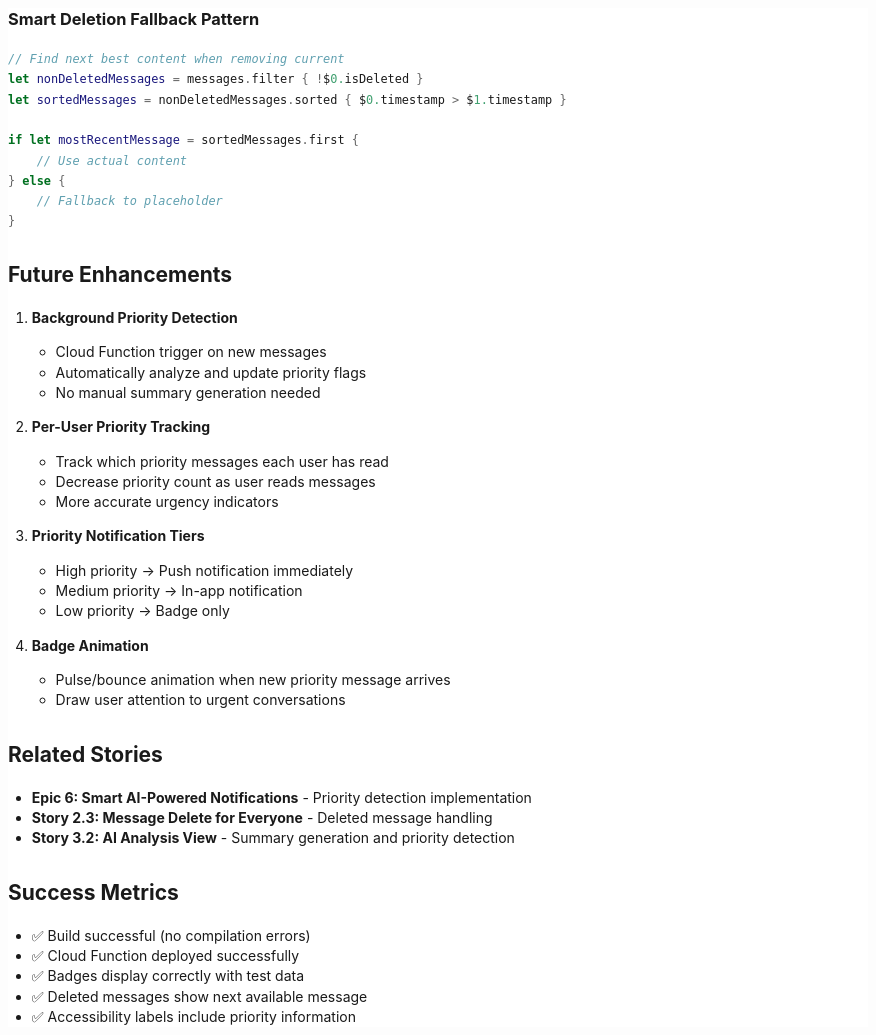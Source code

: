 ### Smart Deletion Fallback Pattern
```swift
// Find next best content when removing current
let nonDeletedMessages = messages.filter { !$0.isDeleted }
let sortedMessages = nonDeletedMessages.sorted { $0.timestamp > $1.timestamp }

if let mostRecentMessage = sortedMessages.first {
    // Use actual content
} else {
    // Fallback to placeholder
}
```

## Future Enhancements

1. **Background Priority Detection**
   - Cloud Function trigger on new messages
   - Automatically analyze and update priority flags
   - No manual summary generation needed

2. **Per-User Priority Tracking**
   - Track which priority messages each user has read
   - Decrease priority count as user reads messages
   - More accurate urgency indicators

3. **Priority Notification Tiers**
   - High priority → Push notification immediately
   - Medium priority → In-app notification
   - Low priority → Badge only

4. **Badge Animation**
   - Pulse/bounce animation when new priority message arrives
   - Draw user attention to urgent conversations

## Related Stories

- **Epic 6: Smart AI-Powered Notifications** - Priority detection implementation
- **Story 2.3: Message Delete for Everyone** - Deleted message handling
- **Story 3.2: AI Analysis View** - Summary generation and priority detection

## Success Metrics

- ✅ Build successful (no compilation errors)
- ✅ Cloud Function deployed successfully
- ✅ Badges display correctly with test data
- ✅ Deleted messages show next available message
- ✅ Accessibility labels include priority information
